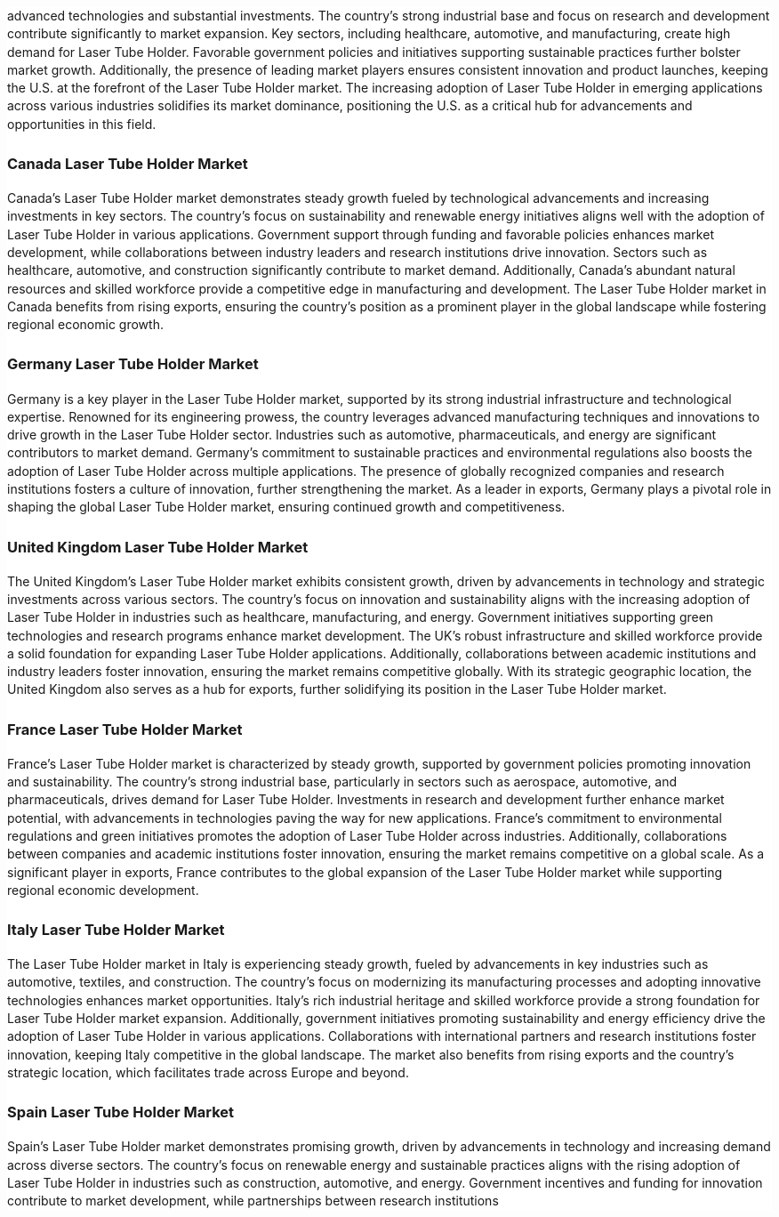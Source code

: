 advanced technologies and substantial investments. The country&rsquo;s strong industrial base and focus on research and development contribute significantly to market expansion. Key sectors, including healthcare, automotive, and manufacturing, create high demand for Laser Tube Holder. Favorable government policies and initiatives supporting sustainable practices further bolster market growth. Additionally, the presence of leading market players ensures consistent innovation and product launches, keeping the U.S. at the forefront of the Laser Tube Holder market. The increasing adoption of Laser Tube Holder in emerging applications across various industries solidifies its market dominance, positioning the U.S. as a critical hub for advancements and opportunities in this field.</p><h3>Canada Laser Tube Holder Market</h3><p>Canada&rsquo;s Laser Tube Holder market demonstrates steady growth fueled by technological advancements and increasing investments in key sectors. The country&rsquo;s focus on sustainability and renewable energy initiatives aligns well with the adoption of Laser Tube Holder in various applications. Government support through funding and favorable policies enhances market development, while collaborations between industry leaders and research institutions drive innovation. Sectors such as healthcare, automotive, and construction significantly contribute to market demand. Additionally, Canada&rsquo;s abundant natural resources and skilled workforce provide a competitive edge in manufacturing and development. The Laser Tube Holder market in Canada benefits from rising exports, ensuring the country&rsquo;s position as a prominent player in the global landscape while fostering regional economic growth.</p><h3>Germany Laser Tube Holder Market</h3><p>Germany is a key player in the Laser Tube Holder market, supported by its strong industrial infrastructure and technological expertise. Renowned for its engineering prowess, the country leverages advanced manufacturing techniques and innovations to drive growth in the Laser Tube Holder sector. Industries such as automotive, pharmaceuticals, and energy are significant contributors to market demand. Germany&rsquo;s commitment to sustainable practices and environmental regulations also boosts the adoption of Laser Tube Holder across multiple applications. The presence of globally recognized companies and research institutions fosters a culture of innovation, further strengthening the market. As a leader in exports, Germany plays a pivotal role in shaping the global Laser Tube Holder market, ensuring continued growth and competitiveness.</p><h3>United Kingdom Laser Tube Holder Market</h3><p>The United Kingdom&rsquo;s Laser Tube Holder market exhibits consistent growth, driven by advancements in technology and strategic investments across various sectors. The country&rsquo;s focus on innovation and sustainability aligns with the increasing adoption of Laser Tube Holder in industries such as healthcare, manufacturing, and energy. Government initiatives supporting green technologies and research programs enhance market development. The UK&rsquo;s robust infrastructure and skilled workforce provide a solid foundation for expanding Laser Tube Holder applications. Additionally, collaborations between academic institutions and industry leaders foster innovation, ensuring the market remains competitive globally. With its strategic geographic location, the United Kingdom also serves as a hub for exports, further solidifying its position in the Laser Tube Holder market.</p><h3>France Laser Tube Holder Market</h3><p>France&rsquo;s Laser Tube Holder market is characterized by steady growth, supported by government policies promoting innovation and sustainability. The country&rsquo;s strong industrial base, particularly in sectors such as aerospace, automotive, and pharmaceuticals, drives demand for Laser Tube Holder. Investments in research and development further enhance market potential, with advancements in technologies paving the way for new applications. France&rsquo;s commitment to environmental regulations and green initiatives promotes the adoption of Laser Tube Holder across industries. Additionally, collaborations between companies and academic institutions foster innovation, ensuring the market remains competitive on a global scale. As a significant player in exports, France contributes to the global expansion of the Laser Tube Holder market while supporting regional economic development.</p><h3>Italy Laser Tube Holder Market</h3><p>The Laser Tube Holder market in Italy is experiencing steady growth, fueled by advancements in key industries such as automotive, textiles, and construction. The country&rsquo;s focus on modernizing its manufacturing processes and adopting innovative technologies enhances market opportunities. Italy&rsquo;s rich industrial heritage and skilled workforce provide a strong foundation for Laser Tube Holder market expansion. Additionally, government initiatives promoting sustainability and energy efficiency drive the adoption of Laser Tube Holder in various applications. Collaborations with international partners and research institutions foster innovation, keeping Italy competitive in the global landscape. The market also benefits from rising exports and the country&rsquo;s strategic location, which facilitates trade across Europe and beyond.</p><h3>Spain Laser Tube Holder Market</h3><p>Spain&rsquo;s Laser Tube Holder market demonstrates promising growth, driven by advancements in technology and increasing demand across diverse sectors. The country&rsquo;s focus on renewable energy and sustainable practices aligns with the rising adoption of Laser Tube Holder in industries such as construction, automotive, and energy. Government incentives and funding for innovation contribute to market development, while partnerships between research institutions